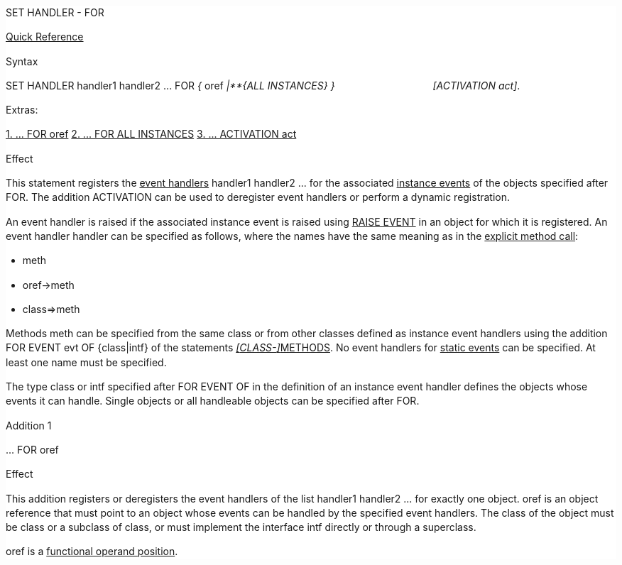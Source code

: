 SET HANDLER - FOR

[Quick Reference](https://help.sap.com/doc/abapdocu_753_index_htm/7.53/en-US/abapset_handler_shortref.htm)

Syntax

SET HANDLER handler1 handler2 ... FOR *{* oref *|**{*ALL INSTANCES*}* *}*
                                  *\[*ACTIVATION act*\]*.

Extras:

[1\. ... FOR oref](#!ABAP_ADDITION_1@1@)
[2\. ... FOR ALL INSTANCES](#!ABAP_ADDITION_2@2@)
[3\. ... ACTIVATION act](#!ABAP_ADDITION_3@3@)

Effect

This statement registers the [event handlers](https://help.sap.com/doc/abapdocu_753_index_htm/7.53/en-US/abenevent_handler_glosry.htm "Glossary Entry") handler1 handler2 ... for the associated [instance events](https://help.sap.com/doc/abapdocu_753_index_htm/7.53/en-US/abeninstance_event_glosry.htm "Glossary Entry") of the objects specified after FOR. The addition ACTIVATION can be used to deregister event handlers or perform a dynamic registration.

An event handler is raised if the associated instance event is raised using [RAISE EVENT](https://help.sap.com/doc/abapdocu_753_index_htm/7.53/en-US/abapraise_event.htm) in an object for which it is registered. An event handler handler can be specified as follows, where the names have the same meaning as in the [explicit method call](https://help.sap.com/doc/abapdocu_753_index_htm/7.53/en-US/abapcall_method_meth_ident_stat.htm):

-   meth
    
-   oref->meth
    
-   class=>meth
    

Methods meth can be specified from the same class or from other classes defined as instance event handlers using the addition FOR EVENT evt OF {class|intf} of the statements [*\[*CLASS-*\]*](https://help.sap.com/doc/abapdocu_753_index_htm/7.53/en-US/abapclass-methods_event_handler.htm)[METHODS](https://help.sap.com/doc/abapdocu_753_index_htm/7.53/en-US/abapmethods_event_handler.htm). No event handlers for [static events](https://help.sap.com/doc/abapdocu_753_index_htm/7.53/en-US/abenstatic_event_glosry.htm "Glossary Entry") can be specified. At least one name must be specified.

The type class or intf specified after FOR EVENT OF in the definition of an instance event handler defines the objects whose events it can handle. Single objects or all handleable objects can be specified after FOR.

Addition 1

... FOR oref

Effect

This addition registers or deregisters the event handlers of the list handler1 handler2 ... for exactly one object. oref is an object reference that must point to an object whose events can be handled by the specified event handlers. The class of the object must be class or a subclass of class, or must implement the interface intf directly or through a superclass.

oref is a [functional operand position](https://help.sap.com/doc/abapdocu_753_index_htm/7.53/en-US/abenfunctional_position_glosry.htm "Glossary Entry").
